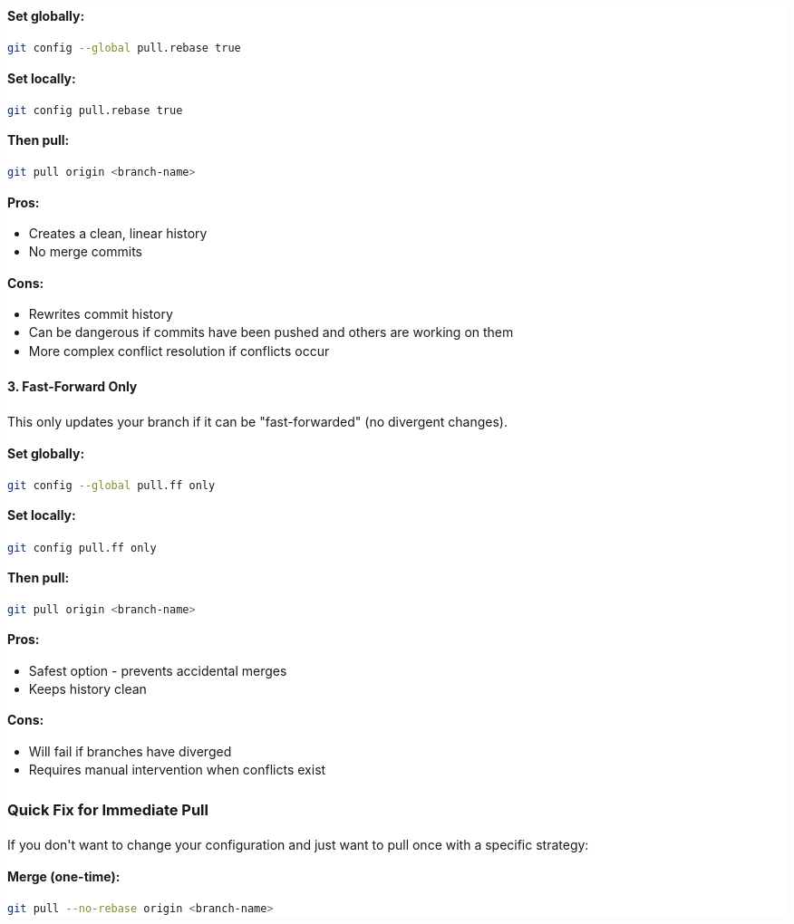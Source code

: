 **Set globally:**
```bash
git config --global pull.rebase true
```

**Set locally:**
```bash
git config pull.rebase true
```

**Then pull:**
```bash
git pull origin <branch-name>
```

**Pros:**
- Creates a clean, linear history
- No merge commits

**Cons:**
- Rewrites commit history
- Can be dangerous if commits have been pushed and others are working on them
- More complex conflict resolution if conflicts occur

#### 3. Fast-Forward Only

This only updates your branch if it can be "fast-forwarded" (no divergent changes).

**Set globally:**
```bash
git config --global pull.ff only
```

**Set locally:**
```bash
git config pull.ff only
```

**Then pull:**
```bash
git pull origin <branch-name>
```

**Pros:**
- Safest option - prevents accidental merges
- Keeps history clean

**Cons:**
- Will fail if branches have diverged
- Requires manual intervention when conflicts exist

### Quick Fix for Immediate Pull

If you don't want to change your configuration and just want to pull once with a specific strategy:

**Merge (one-time):**
```bash
git pull --no-rebase origin <branch-name>
```
